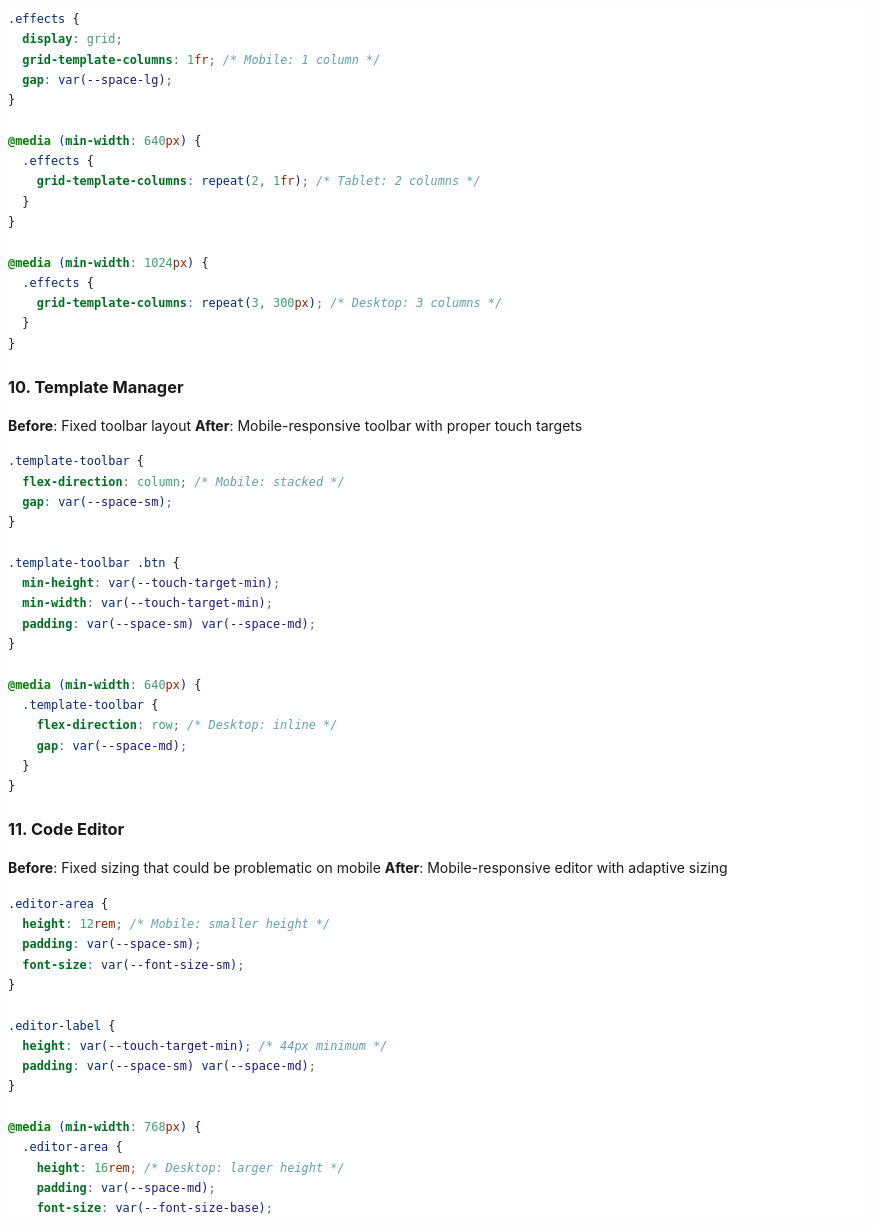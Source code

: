 ```css
.effects {
  display: grid;
  grid-template-columns: 1fr; /* Mobile: 1 column */
  gap: var(--space-lg);
}

@media (min-width: 640px) {
  .effects {
    grid-template-columns: repeat(2, 1fr); /* Tablet: 2 columns */
  }
}

@media (min-width: 1024px) {
  .effects {
    grid-template-columns: repeat(3, 300px); /* Desktop: 3 columns */
  }
}
```

### 10. Template Manager
**Before**: Fixed toolbar layout
**After**: Mobile-responsive toolbar with proper touch targets

```css
.template-toolbar {
  flex-direction: column; /* Mobile: stacked */
  gap: var(--space-sm);
}

.template-toolbar .btn {
  min-height: var(--touch-target-min);
  min-width: var(--touch-target-min);
  padding: var(--space-sm) var(--space-md);
}

@media (min-width: 640px) {
  .template-toolbar {
    flex-direction: row; /* Desktop: inline */
    gap: var(--space-md);
  }
}
```

### 11. Code Editor
**Before**: Fixed sizing that could be problematic on mobile
**After**: Mobile-responsive editor with adaptive sizing

```css
.editor-area {
  height: 12rem; /* Mobile: smaller height */
  padding: var(--space-sm);
  font-size: var(--font-size-sm);
}

.editor-label {
  height: var(--touch-target-min); /* 44px minimum */
  padding: var(--space-sm) var(--space-md);
}

@media (min-width: 768px) {
  .editor-area {
    height: 16rem; /* Desktop: larger height */
    padding: var(--space-md);
    font-size: var(--font-size-base);
```